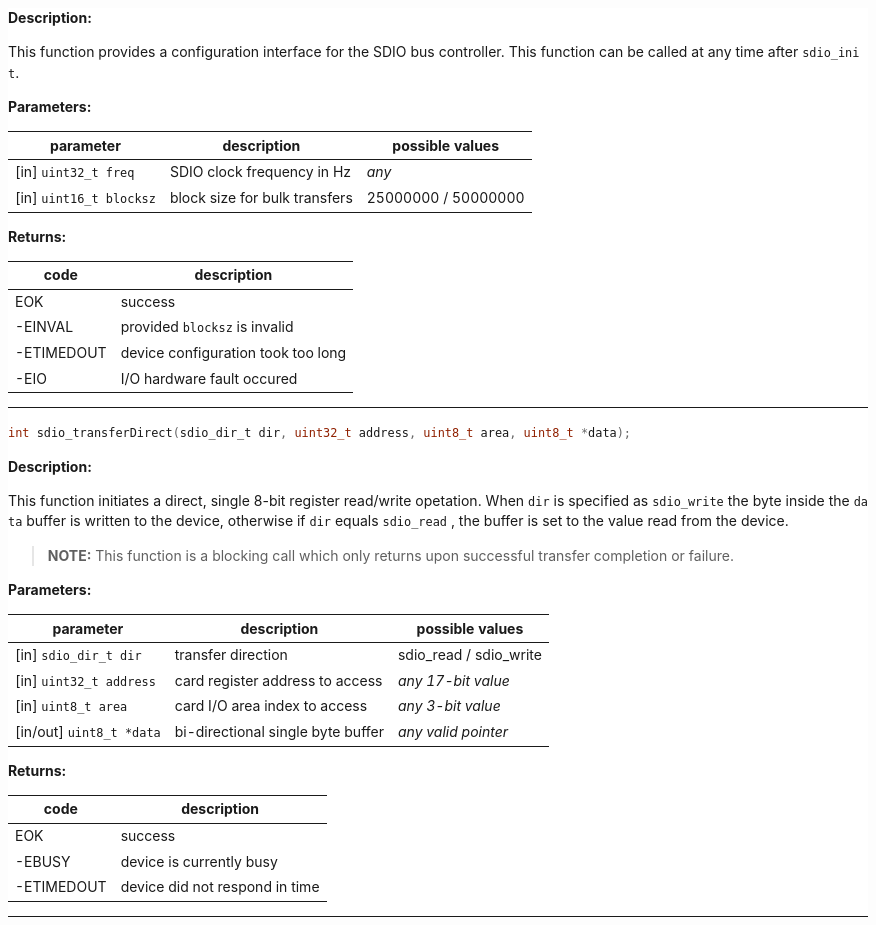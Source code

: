 **Description:**

This function provides a configuration interface for the SDIO bus controller. This function can be called at any time
after `sdio_init`.

**Parameters:**

| parameter               | description                   | possible values     |
|-------------------------|-------------------------------|---------------------|
| [in] `uint32_t freq`    | SDIO clock frequency in Hz    | *any*               |
| [in] `uint16_t blocksz` | block size for bulk transfers | 25000000 / 50000000 |

**Returns:**

| code       | description                        |
|------------|------------------------------------|
|  EOK       | success                            |
| -EINVAL    | provided `blocksz` is invalid      |
| -ETIMEDOUT | device configuration took too long |
| -EIO       | I/O hardware fault occured         |

---

```c
int sdio_transferDirect(sdio_dir_t dir, uint32_t address, uint8_t area, uint8_t *data);
```

**Description:**

This function initiates a direct, single 8-bit register read/write opetation. When `dir` is specified as `sdio_write`
the byte inside the `data` buffer is written to the device, otherwise if `dir` equals `sdio_read` , the buffer is set
to the value read from the device.

> **NOTE:** This function is a blocking call which only returns upon successful transfer completion or failure.

**Parameters:**

| parameter                | description                       | possible values        |
|--------------------------|-----------------------------------|------------------------|
| [in] `sdio_dir_t dir`    | transfer direction                | sdio_read / sdio_write |
| [in] `uint32_t address`  | card register address to access   | *any 17-bit value*     |
| [in] `uint8_t area`      | card I/O area index to access     | *any 3-bit value*      |
| [in/out] `uint8_t *data` | bi-directional single byte buffer | *any valid pointer*    |

**Returns:**

| code       | description                    |
|------------|--------------------------------|
|  EOK       | success                        |
| -EBUSY     | device is currently busy       |
| -ETIMEDOUT | device did not respond in time |

---
